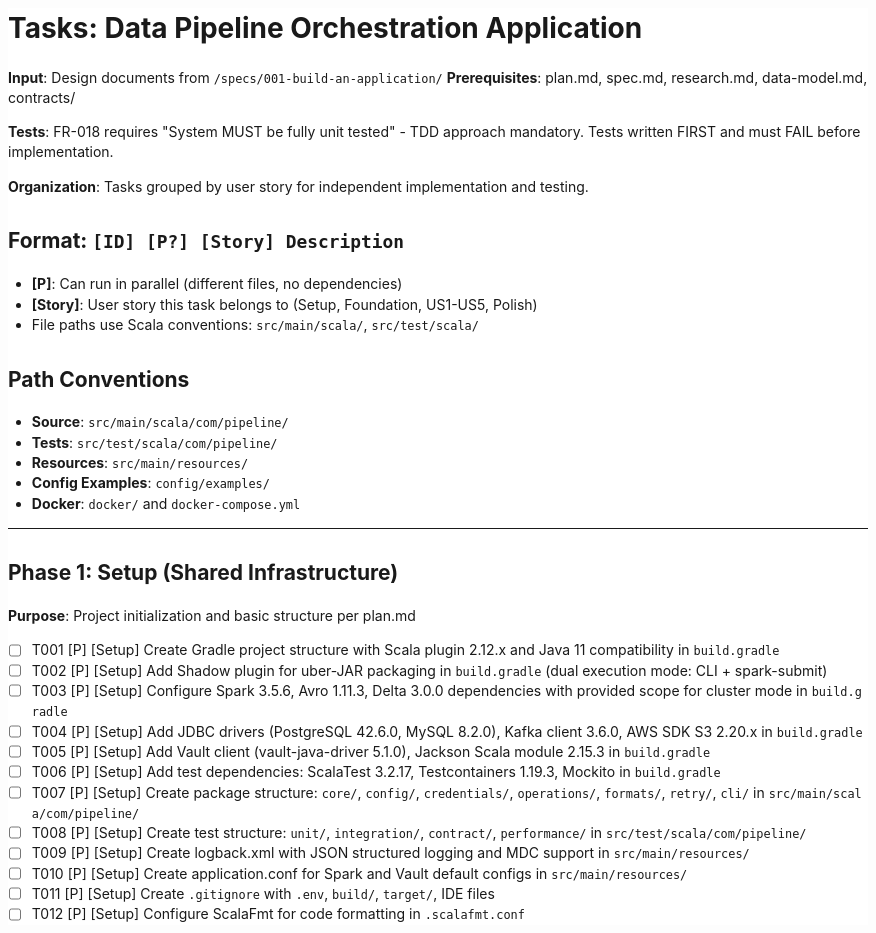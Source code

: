 # Tasks: Data Pipeline Orchestration Application

**Input**: Design documents from `/specs/001-build-an-application/`
**Prerequisites**: plan.md, spec.md, research.md, data-model.md, contracts/

**Tests**: FR-018 requires "System MUST be fully unit tested" - TDD approach mandatory. Tests written FIRST and must FAIL before implementation.

**Organization**: Tasks grouped by user story for independent implementation and testing.

## Format: `[ID] [P?] [Story] Description`
- **[P]**: Can run in parallel (different files, no dependencies)
- **[Story]**: User story this task belongs to (Setup, Foundation, US1-US5, Polish)
- File paths use Scala conventions: `src/main/scala/`, `src/test/scala/`

## Path Conventions
- **Source**: `src/main/scala/com/pipeline/`
- **Tests**: `src/test/scala/com/pipeline/`
- **Resources**: `src/main/resources/`
- **Config Examples**: `config/examples/`
- **Docker**: `docker/` and `docker-compose.yml`

---

## Phase 1: Setup (Shared Infrastructure)

**Purpose**: Project initialization and basic structure per plan.md

- [ ] T001 [P] [Setup] Create Gradle project structure with Scala plugin 2.12.x and Java 11 compatibility in `build.gradle`
- [ ] T002 [P] [Setup] Add Shadow plugin for uber-JAR packaging in `build.gradle` (dual execution mode: CLI + spark-submit)
- [ ] T003 [P] [Setup] Configure Spark 3.5.6, Avro 1.11.3, Delta 3.0.0 dependencies with provided scope for cluster mode in `build.gradle`
- [ ] T004 [P] [Setup] Add JDBC drivers (PostgreSQL 42.6.0, MySQL 8.2.0), Kafka client 3.6.0, AWS SDK S3 2.20.x in `build.gradle`
- [ ] T005 [P] [Setup] Add Vault client (vault-java-driver 5.1.0), Jackson Scala module 2.15.3 in `build.gradle`
- [ ] T006 [P] [Setup] Add test dependencies: ScalaTest 3.2.17, Testcontainers 1.19.3, Mockito in `build.gradle`
- [ ] T007 [P] [Setup] Create package structure: `core/`, `config/`, `credentials/`, `operations/`, `formats/`, `retry/`, `cli/` in `src/main/scala/com/pipeline/`
- [ ] T008 [P] [Setup] Create test structure: `unit/`, `integration/`, `contract/`, `performance/` in `src/test/scala/com/pipeline/`
- [ ] T009 [P] [Setup] Create logback.xml with JSON structured logging and MDC support in `src/main/resources/`
- [ ] T010 [P] [Setup] Create application.conf for Spark and Vault default configs in `src/main/resources/`
- [ ] T011 [P] [Setup] Create `.gitignore` with `.env`, `build/`, `target/`, IDE files
- [ ] T012 [P] [Setup] Configure ScalaFmt for code formatting in `.scalafmt.conf`
